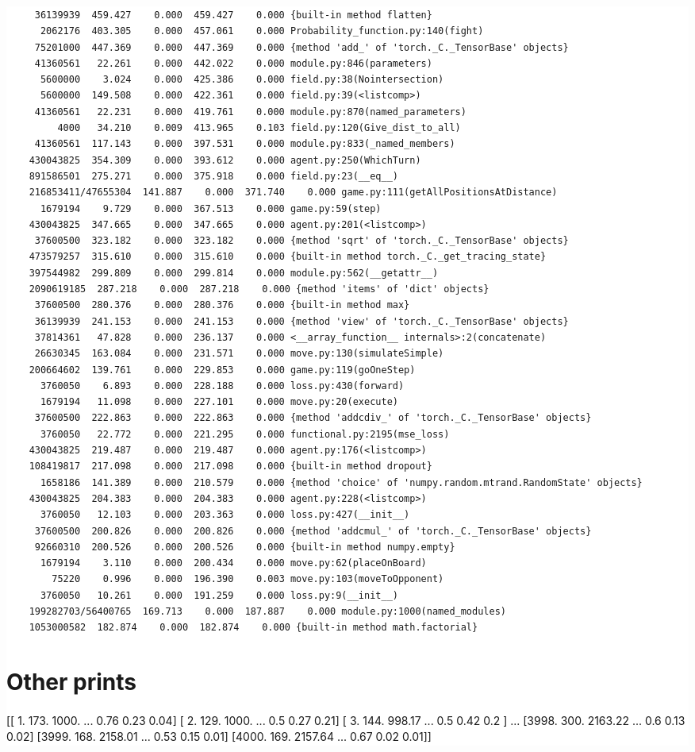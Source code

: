          36139939  459.427    0.000  459.427    0.000 {built-in method flatten}
          2062176  403.305    0.000  457.061    0.000 Probability_function.py:140(fight)
         75201000  447.369    0.000  447.369    0.000 {method 'add_' of 'torch._C._TensorBase' objects}
         41360561   22.261    0.000  442.022    0.000 module.py:846(parameters)
          5600000    3.024    0.000  425.386    0.000 field.py:38(Nointersection)
          5600000  149.508    0.000  422.361    0.000 field.py:39(<listcomp>)
         41360561   22.231    0.000  419.761    0.000 module.py:870(named_parameters)
             4000   34.210    0.009  413.965    0.103 field.py:120(Give_dist_to_all)
         41360561  117.143    0.000  397.531    0.000 module.py:833(_named_members)
        430043825  354.309    0.000  393.612    0.000 agent.py:250(WhichTurn)
        891586501  275.271    0.000  375.918    0.000 field.py:23(__eq__)
        216853411/47655304  141.887    0.000  371.740    0.000 game.py:111(getAllPositionsAtDistance)
          1679194    9.729    0.000  367.513    0.000 game.py:59(step)
        430043825  347.665    0.000  347.665    0.000 agent.py:201(<listcomp>)
         37600500  323.182    0.000  323.182    0.000 {method 'sqrt' of 'torch._C._TensorBase' objects}
        473579257  315.610    0.000  315.610    0.000 {built-in method torch._C._get_tracing_state}
        397544982  299.809    0.000  299.814    0.000 module.py:562(__getattr__)
        2090619185  287.218    0.000  287.218    0.000 {method 'items' of 'dict' objects}
         37600500  280.376    0.000  280.376    0.000 {built-in method max}
         36139939  241.153    0.000  241.153    0.000 {method 'view' of 'torch._C._TensorBase' objects}
         37814361   47.828    0.000  236.137    0.000 <__array_function__ internals>:2(concatenate)
         26630345  163.084    0.000  231.571    0.000 move.py:130(simulateSimple)
        200664602  139.761    0.000  229.853    0.000 game.py:119(goOneStep)
          3760050    6.893    0.000  228.188    0.000 loss.py:430(forward)
          1679194   11.098    0.000  227.101    0.000 move.py:20(execute)
         37600500  222.863    0.000  222.863    0.000 {method 'addcdiv_' of 'torch._C._TensorBase' objects}
          3760050   22.772    0.000  221.295    0.000 functional.py:2195(mse_loss)
        430043825  219.487    0.000  219.487    0.000 agent.py:176(<listcomp>)
        108419817  217.098    0.000  217.098    0.000 {built-in method dropout}
          1658186  141.389    0.000  210.579    0.000 {method 'choice' of 'numpy.random.mtrand.RandomState' objects}
        430043825  204.383    0.000  204.383    0.000 agent.py:228(<listcomp>)
          3760050   12.103    0.000  203.363    0.000 loss.py:427(__init__)
         37600500  200.826    0.000  200.826    0.000 {method 'addcmul_' of 'torch._C._TensorBase' objects}
         92660310  200.526    0.000  200.526    0.000 {built-in method numpy.empty}
          1679194    3.110    0.000  200.434    0.000 move.py:62(placeOnBoard)
            75220    0.996    0.000  196.390    0.003 move.py:103(moveToOpponent)
          3760050   10.261    0.000  191.259    0.000 loss.py:9(__init__)
        199282703/56400765  169.713    0.000  187.887    0.000 module.py:1000(named_modules)
        1053000582  182.874    0.000  182.874    0.000 {built-in method math.factorial}


# Other prints

[[   1.    173.   1000.   ...    0.76    0.23    0.04]
 [   2.    129.   1000.   ...    0.5     0.27    0.21]
 [   3.    144.    998.17 ...    0.5     0.42    0.2 ]
 ...
 [3998.    300.   2163.22 ...    0.6     0.13    0.02]
 [3999.    168.   2158.01 ...    0.53    0.15    0.01]
 [4000.    169.   2157.64 ...    0.67    0.02    0.01]]
